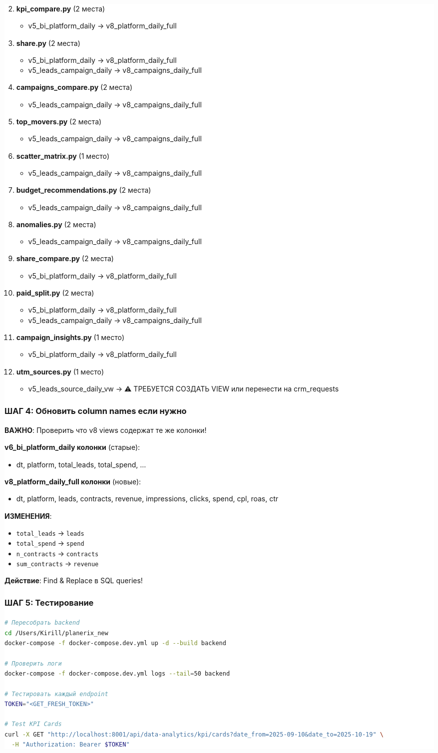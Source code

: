 2. **kpi_compare.py** (2 места)
   - v5_bi_platform_daily → v8_platform_daily_full

3. **share.py** (2 места)
   - v5_bi_platform_daily → v8_platform_daily_full
   - v5_leads_campaign_daily → v8_campaigns_daily_full

4. **campaigns_compare.py** (2 места)
   - v5_leads_campaign_daily → v8_campaigns_daily_full

5. **top_movers.py** (2 места)
   - v5_leads_campaign_daily → v8_campaigns_daily_full

6. **scatter_matrix.py** (1 место)
   - v5_leads_campaign_daily → v8_campaigns_daily_full

7. **budget_recommendations.py** (2 места)
   - v5_leads_campaign_daily → v8_campaigns_daily_full

8. **anomalies.py** (2 места)
   - v5_leads_campaign_daily → v8_campaigns_daily_full

9. **share_compare.py** (2 места)
   - v5_bi_platform_daily → v8_platform_daily_full

10. **paid_split.py** (2 места)
    - v5_bi_platform_daily → v8_platform_daily_full
    - v5_leads_campaign_daily → v8_campaigns_daily_full

11. **campaign_insights.py** (1 место)
    - v5_bi_platform_daily → v8_platform_daily_full

12. **utm_sources.py** (1 место)
    - v5_leads_source_daily_vw → ⚠️ ТРЕБУЕТСЯ СОЗДАТЬ VIEW или перенести на crm_requests

### ШАГ 4: Обновить column names если нужно

**ВАЖНО**: Проверить что v8 views содержат те же колонки!

**v6_bi_platform_daily колонки** (старые):
- dt, platform, total_leads, total_spend, ...

**v8_platform_daily_full колонки** (новые):
- dt, platform, leads, contracts, revenue, impressions, clicks, spend, cpl, roas, ctr

**ИЗМЕНЕНИЯ**:
- `total_leads` → `leads`
- `total_spend` → `spend`
- `n_contracts` → `contracts`
- `sum_contracts` → `revenue`

**Действие**: Find & Replace в SQL queries!

### ШАГ 5: Тестирование

```bash
# Пересобрать backend
cd /Users/Kirill/planerix_new
docker-compose -f docker-compose.dev.yml up -d --build backend

# Проверить логи
docker-compose -f docker-compose.dev.yml logs --tail=50 backend

# Тестировать каждый endpoint
TOKEN="<GET_FRESH_TOKEN>"

# Test KPI Cards
curl -X GET "http://localhost:8001/api/data-analytics/kpi/cards?date_from=2025-09-10&date_to=2025-10-19" \
  -H "Authorization: Bearer $TOKEN"
```
